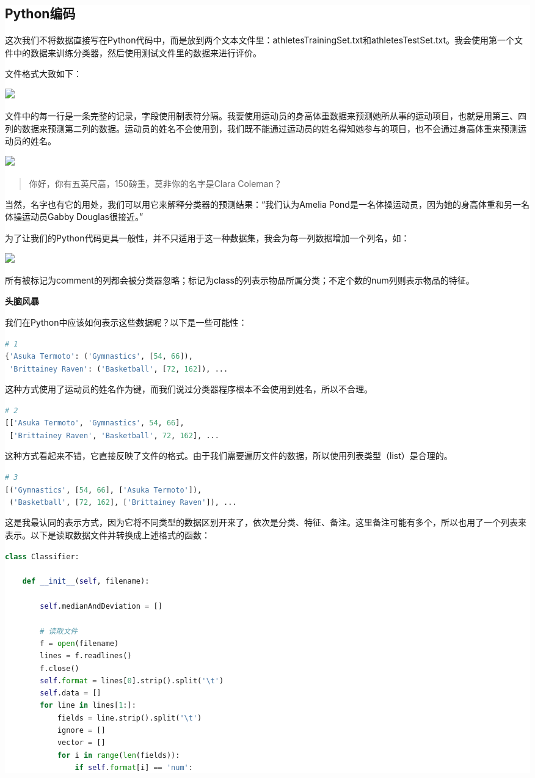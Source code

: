## Python编码

这次我们不将数据直接写在Python代码中，而是放到两个文本文件里：athletesTrainingSet.txt和athletesTestSet.txt。我会使用第一个文件中的数据来训练分类器，然后使用测试文件里的数据来进行评价。

文件格式大致如下：

![](img/chapter-4/chapter-4-35.png)

文件中的每一行是一条完整的记录，字段使用制表符分隔。我要使用运动员的身高体重数据来预测她所从事的运动项目，也就是用第三、四列的数据来预测第二列的数据。运动员的姓名不会使用到，我们既不能通过运动员的姓名得知她参与的项目，也不会通过身高体重来预测运动员的姓名。

![](img/chapter-4/chapter-4-36.png)

> 你好，你有五英尺高，150磅重，莫非你的名字是Clara Coleman？

当然，名字也有它的用处，我们可以用它来解释分类器的预测结果：“我们认为Amelia Pond是一名体操运动员，因为她的身高体重和另一名体操运动员Gabby Douglas很接近。”

为了让我们的Python代码更具一般性，并不只适用于这一种数据集，我会为每一列数据增加一个列名，如：

![](img/chapter-4/chapter-4-37.png)

所有被标记为comment的列都会被分类器忽略；标记为class的列表示物品所属分类；不定个数的num列则表示物品的特征。

**头脑风暴**

我们在Python中应该如何表示这些数据呢？以下是一些可能性：

```python
# 1
{'Asuka Termoto': ('Gymnastics', [54, 66]),
 'Brittainey Raven': ('Basketball', [72, 162]), ...
```

这种方式使用了运动员的姓名作为键，而我们说过分类器程序根本不会使用到姓名，所以不合理。

```python
# 2
[['Asuka Termoto', 'Gymnastics', 54, 66],
 ['Brittainey Raven', 'Basketball', 72, 162], ...
```

这种方式看起来不错，它直接反映了文件的格式。由于我们需要遍历文件的数据，所以使用列表类型（list）是合理的。

```python
# 3
[('Gymnastics', [54, 66], ['Asuka Termoto']),
 ('Basketball', [72, 162], ['Brittainey Raven']), ...
```

这是我最认同的表示方式，因为它将不同类型的数据区别开来了，依次是分类、特征、备注。这里备注可能有多个，所以也用了一个列表来表示。以下是读取数据文件并转换成上述格式的函数：

```python
class Classifier:

    def __init__(self, filename):

        self.medianAndDeviation = []
        
        # 读取文件
        f = open(filename)
        lines = f.readlines()
        f.close()
        self.format = lines[0].strip().split('\t')
        self.data = []
        for line in lines[1:]:
            fields = line.strip().split('\t')
            ignore = []
            vector = []
            for i in range(len(fields)):
                if self.format[i] == 'num':
```